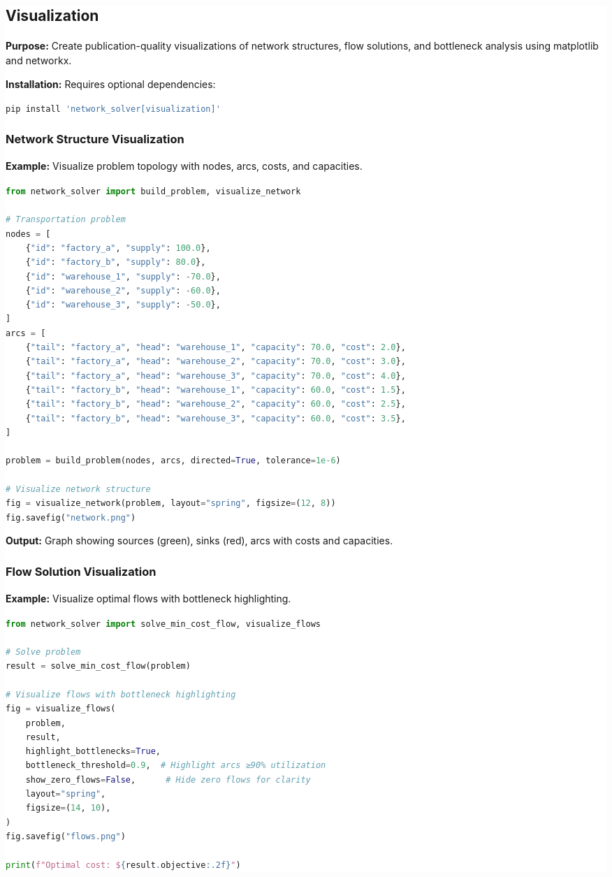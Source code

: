 ## Visualization

**Purpose:** Create publication-quality visualizations of network structures, flow solutions, and bottleneck analysis using matplotlib and networkx.

**Installation:** Requires optional dependencies:
```bash
pip install 'network_solver[visualization]'
```

### Network Structure Visualization

**Example:** Visualize problem topology with nodes, arcs, costs, and capacities.

```python
from network_solver import build_problem, visualize_network

# Transportation problem
nodes = [
    {"id": "factory_a", "supply": 100.0},
    {"id": "factory_b", "supply": 80.0},
    {"id": "warehouse_1", "supply": -70.0},
    {"id": "warehouse_2", "supply": -60.0},
    {"id": "warehouse_3", "supply": -50.0},
]
arcs = [
    {"tail": "factory_a", "head": "warehouse_1", "capacity": 70.0, "cost": 2.0},
    {"tail": "factory_a", "head": "warehouse_2", "capacity": 70.0, "cost": 3.0},
    {"tail": "factory_a", "head": "warehouse_3", "capacity": 70.0, "cost": 4.0},
    {"tail": "factory_b", "head": "warehouse_1", "capacity": 60.0, "cost": 1.5},
    {"tail": "factory_b", "head": "warehouse_2", "capacity": 60.0, "cost": 2.5},
    {"tail": "factory_b", "head": "warehouse_3", "capacity": 60.0, "cost": 3.5},
]

problem = build_problem(nodes, arcs, directed=True, tolerance=1e-6)

# Visualize network structure
fig = visualize_network(problem, layout="spring", figsize=(12, 8))
fig.savefig("network.png")
```

**Output:** Graph showing sources (green), sinks (red), arcs with costs and capacities.

### Flow Solution Visualization

**Example:** Visualize optimal flows with bottleneck highlighting.

```python
from network_solver import solve_min_cost_flow, visualize_flows

# Solve problem
result = solve_min_cost_flow(problem)

# Visualize flows with bottleneck highlighting
fig = visualize_flows(
    problem,
    result,
    highlight_bottlenecks=True,
    bottleneck_threshold=0.9,  # Highlight arcs ≥90% utilization
    show_zero_flows=False,      # Hide zero flows for clarity
    layout="spring",
    figsize=(14, 10),
)
fig.savefig("flows.png")

print(f"Optimal cost: ${result.objective:.2f}")
```